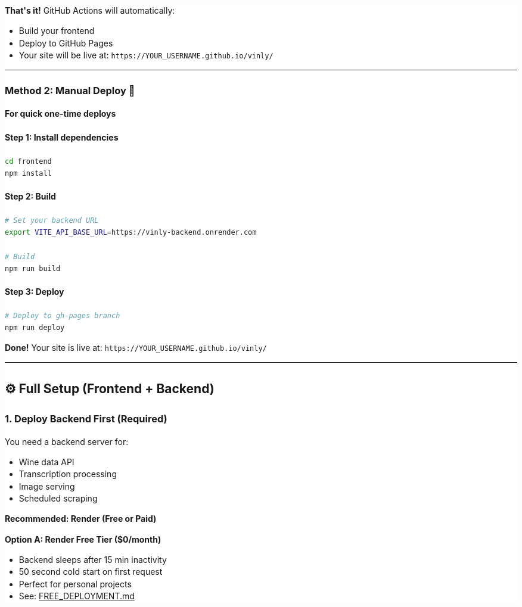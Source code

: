 **That's it!** GitHub Actions will automatically:
- Build your frontend
- Deploy to GitHub Pages
- Your site will be live at: `https://YOUR_USERNAME.github.io/vinly/`

---

### **Method 2: Manual Deploy** 🔧

**For quick one-time deploys**

#### Step 1: Install dependencies
```bash
cd frontend
npm install
```

#### Step 2: Build
```bash
# Set your backend URL
export VITE_API_BASE_URL=https://vinly-backend.onrender.com

# Build
npm run build
```

#### Step 3: Deploy
```bash
# Deploy to gh-pages branch
npm run deploy
```

**Done!** Your site is live at: `https://YOUR_USERNAME.github.io/vinly/`

---

## ⚙️ **Full Setup (Frontend + Backend)**

### 1. **Deploy Backend First** (Required)

You need a backend server for:
- Wine data API
- Transcription processing
- Image serving
- Scheduled scraping

**Recommended: Render (Free or Paid)**

**Option A: Render Free Tier ($0/month)**
- Backend sleeps after 15 min inactivity
- 50 second cold start on first request
- Perfect for personal projects
- See: [FREE_DEPLOYMENT.md](./FREE_DEPLOYMENT.md)
